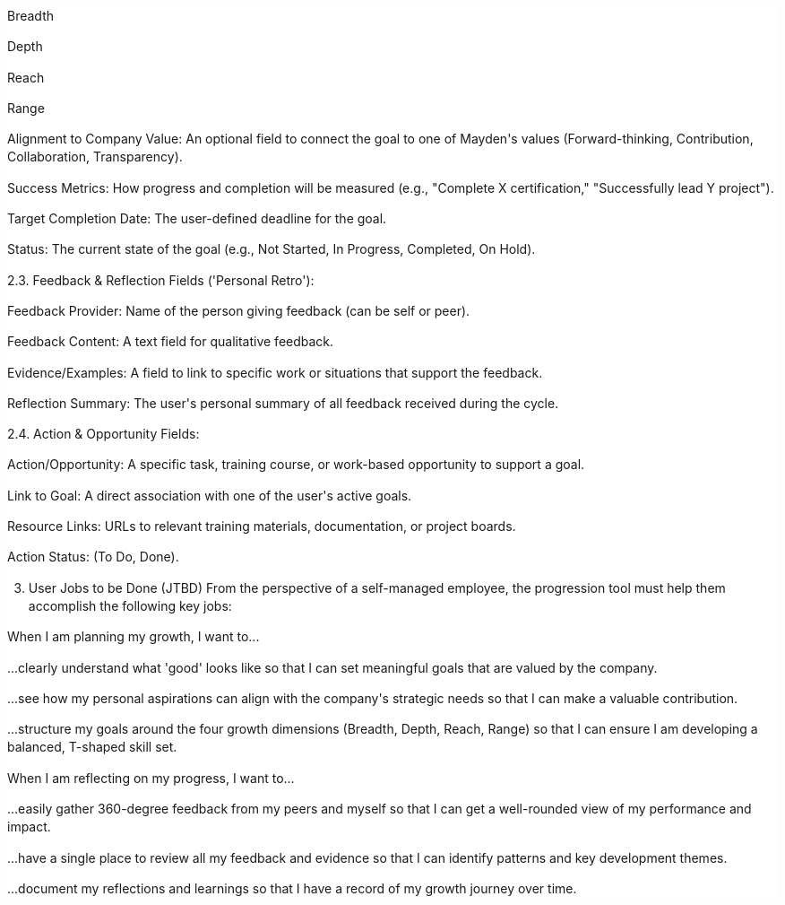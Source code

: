 Breadth

Depth

Reach

Range

Alignment to Company Value: An optional field to connect the goal to one of Mayden's values (Forward-thinking, Contribution, Collaboration, Transparency).

Success Metrics: How progress and completion will be measured (e.g., "Complete X certification," "Successfully lead Y project").

Target Completion Date: The user-defined deadline for the goal.

Status: The current state of the goal (e.g., Not Started, In Progress, Completed, On Hold).

2.3. Feedback & Reflection Fields ('Personal Retro'):

Feedback Provider: Name of the person giving feedback (can be self or peer).

Feedback Content: A text field for qualitative feedback.

Evidence/Examples: A field to link to specific work or situations that support the feedback.

Reflection Summary: The user's personal summary of all feedback received during the cycle.

2.4. Action & Opportunity Fields:

Action/Opportunity: A specific task, training course, or work-based opportunity to support a goal.

Link to Goal: A direct association with one of the user's active goals.

Resource Links: URLs to relevant training materials, documentation, or project boards.

Action Status: (To Do, Done).

3. User Jobs to be Done (JTBD)
From the perspective of a self-managed employee, the progression tool must help them accomplish the following key jobs:

When I am planning my growth, I want to...

...clearly understand what 'good' looks like so that I can set meaningful goals that are valued by the company.

...see how my personal aspirations can align with the company's strategic needs so that I can make a valuable contribution.

...structure my goals around the four growth dimensions (Breadth, Depth, Reach, Range) so that I can ensure I am developing a balanced, T-shaped skill set.

When I am reflecting on my progress, I want to...

...easily gather 360-degree feedback from my peers and myself so that I can get a well-rounded view of my performance and impact.

...have a single place to review all my feedback and evidence so that I can identify patterns and key development themes.

...document my reflections and learnings so that I have a record of my growth journey over time.
